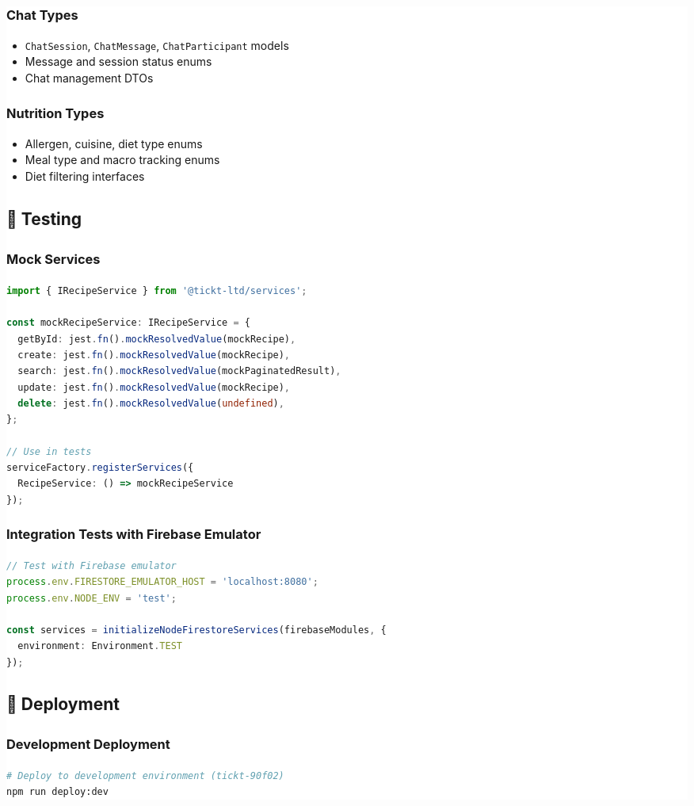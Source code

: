 ### Chat Types
- `ChatSession`, `ChatMessage`, `ChatParticipant` models
- Message and session status enums
- Chat management DTOs

### Nutrition Types
- Allergen, cuisine, diet type enums
- Meal type and macro tracking enums
- Diet filtering interfaces

## 🧪 Testing

### Mock Services

```typescript
import { IRecipeService } from '@tickt-ltd/services';

const mockRecipeService: IRecipeService = {
  getById: jest.fn().mockResolvedValue(mockRecipe),
  create: jest.fn().mockResolvedValue(mockRecipe),
  search: jest.fn().mockResolvedValue(mockPaginatedResult),
  update: jest.fn().mockResolvedValue(mockRecipe),
  delete: jest.fn().mockResolvedValue(undefined),
};

// Use in tests
serviceFactory.registerServices({
  RecipeService: () => mockRecipeService
});
```

### Integration Tests with Firebase Emulator

```typescript
// Test with Firebase emulator
process.env.FIRESTORE_EMULATOR_HOST = 'localhost:8080';
process.env.NODE_ENV = 'test';

const services = initializeNodeFirestoreServices(firebaseModules, {
  environment: Environment.TEST
});
```

## 🚀 Deployment

### Development Deployment
```bash
# Deploy to development environment (tickt-90f02)
npm run deploy:dev
```
